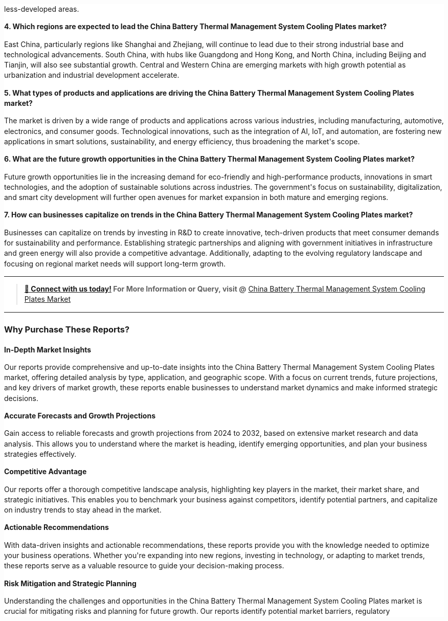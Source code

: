 less-developed areas.</p><p class="" data-start="1468" data-end="1949"><strong data-start="1468" data-end="1532">4. Which regions are expected to lead the China Battery Thermal Management System Cooling Plates market?</strong></p><p class="" data-start="1468" data-end="1949">East China, particularly regions like Shanghai and Zhejiang, will continue to lead due to their strong industrial base and technological advancements. South China, with hubs like Guangdong and Hong Kong, and North China, including Beijing and Tianjin, will also see substantial growth. Central and Western China are emerging markets with high growth potential as urbanization and industrial development accelerate.</p><p class="" data-start="1951" data-end="2402"><strong data-start="1951" data-end="2032">5. What types of products and applications are driving the China Battery Thermal Management System Cooling Plates market?</strong></p><p class="" data-start="1951" data-end="2402">The market is driven by a wide range of products and applications across various industries, including manufacturing, automotive, electronics, and consumer goods. Technological innovations, such as the integration of AI, IoT, and automation, are fostering new applications in smart solutions, sustainability, and energy efficiency, thus broadening the market's scope.</p><p class="" data-start="2404" data-end="2849"><strong data-start="2404" data-end="2477">6. What are the future growth opportunities in the China Battery Thermal Management System Cooling Plates market?</strong></p><p class="" data-start="2404" data-end="2849">Future growth opportunities lie in the increasing demand for eco-friendly and high-performance products, innovations in smart technologies, and the adoption of sustainable solutions across industries. The government's focus on sustainability, digitalization, and smart city development will further open avenues for market expansion in both mature and emerging regions.</p><p class="" data-start="2851" data-end="3371"><strong data-start="2851" data-end="2923">7. How can businesses capitalize on trends in the China Battery Thermal Management System Cooling Plates market?</strong></p><p class="" data-start="2851" data-end="3371">Businesses can capitalize on trends by investing in R&amp;D to create innovative, tech-driven products that meet consumer demands for sustainability and performance. Establishing strategic partnerships and aligning with government initiatives in infrastructure and green energy will also provide a competitive advantage. Additionally, adapting to the evolving regulatory landscape and focusing on regional market needs will support long-term growth.</p><hr /><blockquote><p><span class="font-[700]"><strong><a href="https://www.marketresearchintellect.com/product/global-battery-thermal-management-system-cooling-plates-market/?utm_source=Linkedin&utm_medium=026">📩 Connect with us today!</a> For More Information or Query, visit&nbsp;@</strong>&nbsp;</span><span class="font-[700]"><a href="https://www.marketresearchintellect.com/product/global-battery-thermal-management-system-cooling-plates-market/?utm_source=Linkedin&utm_medium=026" target="_blank" data-tracking-control-name="article-ssr-frontend-pulse_little-text-block" data-tracking-will-navigate="" data-test-link="">China Battery Thermal Management System Cooling Plates Market</a></span></p></blockquote><hr /><h3 class="" data-start="164" data-end="199"><strong data-start="168" data-end="199">Why Purchase These Reports?</strong></h3><p class="" data-start="201" data-end="575"><strong data-start="201" data-end="229">In-Depth Market Insights</strong></p><p class="" data-start="201" data-end="575">Our reports provide comprehensive and up-to-date insights into the China Battery Thermal Management System Cooling Plates market, offering detailed analysis by type, application, and geographic scope. With a focus on current trends, future projections, and key drivers of market growth, these reports enable businesses to understand market dynamics and make informed strategic decisions.</p><p class="" data-start="577" data-end="893"><strong data-start="577" data-end="622">Accurate Forecasts and Growth Projections</strong></p><p class="" data-start="577" data-end="893">Gain access to reliable forecasts and growth projections from 2024 to 2032, based on extensive market research and data analysis. This allows you to understand where the market is heading, identify emerging opportunities, and plan your business strategies effectively.</p><p class="" data-start="895" data-end="1227"><strong data-start="895" data-end="920">Competitive Advantage</strong></p><p class="" data-start="895" data-end="1227">Our reports offer a thorough competitive landscape analysis, highlighting key players in the market, their market share, and strategic initiatives. This enables you to benchmark your business against competitors, identify potential partners, and capitalize on industry trends to stay ahead in the market.</p><p class="" data-start="1229" data-end="1589"><strong data-start="1229" data-end="1259">Actionable Recommendations</strong></p><p class="" data-start="1229" data-end="1589">With data-driven insights and actionable recommendations, these reports provide you with the knowledge needed to optimize your business operations. Whether you're expanding into new regions, investing in technology, or adapting to market trends, these reports serve as a valuable resource to guide your decision-making process.</p><p class="" data-start="1591" data-end="2004"><strong data-start="1591" data-end="1633">Risk Mitigation and Strategic Planning</strong></p><p class="" data-start="1591" data-end="2004">Understanding the challenges and opportunities in the China Battery Thermal Management System Cooling Plates market is crucial for mitigating risks and planning for future growth. Our reports identify potential market barriers, regulatory
